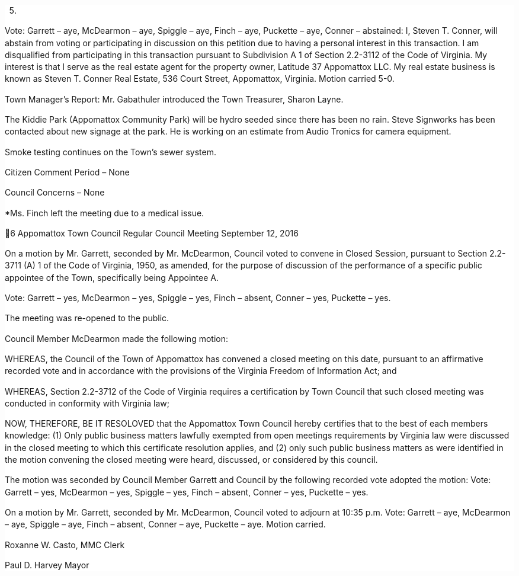 5.

Vote:  Garrett – aye, McDearmon – aye, Spiggle – aye, Finch – aye, Puckette – aye, Conner –
abstained: I, Steven T. Conner, will abstain from voting or participating in discussion on this
petition due to having a personal interest in this transaction.  I am disqualified from
participating in this transaction pursuant to Subdivision A 1 of Section 2.2-3112 of the Code of
Virginia.  My interest is that I serve as the real estate agent for the property owner, Latitude 37
Appomattox LLC.  My real estate business is known as Steven T. Conner Real Estate, 536 Court
Street, Appomattox, Virginia.
Motion carried 5-0.

Town Manager’s Report:
Mr. Gabathuler introduced the Town Treasurer, Sharon Layne.

The Kiddie Park (Appomattox Community Park) will be hydro seeded since there has been no
rain.  Steve Signworks has been contacted about new signage at the park.  He is working on an
estimate from Audio Tronics for camera equipment.

Smoke testing continues on the Town’s sewer system.

Citizen Comment Period – None

Council Concerns – None

*Ms. Finch left the meeting due to a medical issue.

6  Appomattox Town Council
Regular Council Meeting
September 12, 2016

On a motion by Mr. Garrett, seconded by Mr. McDearmon, Council voted to convene in Closed
Session, pursuant to Section 2.2-3711 (A) 1 of the Code of Virginia, 1950, as amended, for the
purpose of discussion of the performance of a specific public appointee of the Town, specifically
being Appointee A.

Vote:  Garrett – yes, McDearmon – yes, Spiggle – yes, Finch – absent, Conner – yes, Puckette –
yes.

The meeting was re-opened to the public.

Council Member McDearmon made the following motion:

WHEREAS, the Council of the Town of Appomattox has convened a closed meeting on this
date, pursuant to an affirmative recorded vote and in accordance with the provisions of the
Virginia Freedom of Information Act; and

WHEREAS, Section 2.2-3712 of the Code of Virginia requires a certification by Town Council
that such closed meeting was conducted in conformity with Virginia law;

NOW, THEREFORE, BE IT RESOLOVED that the Appomattox Town Council hereby certifies
that to the best of each members knowledge: (1) Only public business matters lawfully exempted
from open meetings requirements by Virginia law were discussed in the closed meeting to which
this certificate resolution applies, and (2) only such public business matters as were identified in
the motion convening the closed meeting were heard, discussed, or considered by this council.

The motion was seconded by Council Member Garrett and Council by the following recorded
vote adopted the motion:
Vote:  Garrett – yes, McDearmon – yes, Spiggle – yes, Finch – absent, Conner – yes, Puckette –
yes.

On a motion by Mr. Garrett, seconded by Mr. McDearmon, Council voted to adjourn at 10:35
p.m.  Vote:  Garrett – aye, McDearmon – aye, Spiggle – aye, Finch – absent, Conner – aye,
Puckette – aye.  Motion carried.

Roxanne W. Casto, MMC
Clerk

Paul D. Harvey
Mayor

